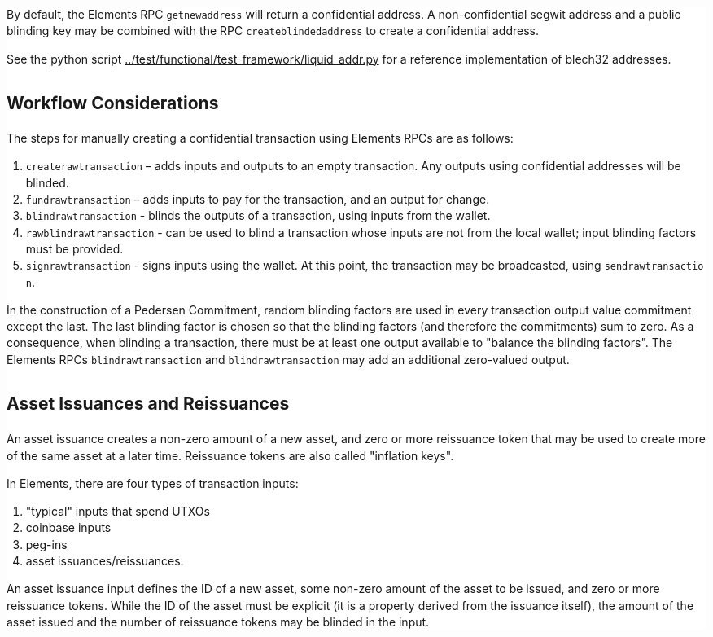 By default, the Elements RPC `getnewaddress` will return a
confidential address. A non-confidential segwit address and a public
blinding key may be combined with the RPC `createblindedaddress` to
create a confidential address.

See the python script [../test/functional/test_framework/liquid_addr.py](../test/functional/test_framework/liquid_addr.py)
for a reference implementation of blech32 addresses.


## Workflow Considerations

The steps for manually creating a confidential transaction using
Elements RPCs are as follows:

1. `createrawtransaction` – adds inputs and outputs to an empty
transaction. Any outputs using confidential addresses will be blinded.
2. `fundrawtransaction` – adds inputs to pay for the transaction, and
an output for change.
3. `blindrawtransaction` - blinds the outputs of a transaction, using
inputs from the wallet.
4. `rawblindrawtransaction` - can be used to blind
a transaction whose inputs are not from the local wallet; input
blinding factors must be provided.
5. `signrawtransaction` - signs inputs using the wallet. At this
point, the transaction may be broadcasted, using `sendrawtransaction`.

In the construction of a Pedersen Commitment, random blinding factors
are used in every transaction output value commitment except the
last. The last blinding factor is chosen so that the blinding factors
(and therefore the commitments) sum to zero. As a consequence, when
blinding a transaction, there must be at least one output available to
"balance the blinding factors". The Elements RPCs
`blindrawtransaction` and `blindrawtransaction` may add an additional
zero-valued output.


## Asset Issuances and Reissuances

An asset issuance creates a non-zero amount of a new asset, and zero
or more reissuance  token that may be used to create more of the same
asset at a later time. Reissuance tokens are also called "inflation
keys".

In Elements, there are four types of transaction inputs:

1. "typical" inputs that spend UTXOs
2. coinbase inputs
3. peg-ins
4. asset issuances/reissuances.

An asset issuance input defines the ID of a new asset, some non-zero amount
of the asset to be issued, and zero or more reissuance tokens. While
the ID of the asset must be explicit (it is a property derived
from the issuance itself), the amount of the asset issued and the
number of reissuance tokens may be blinded in the input.
